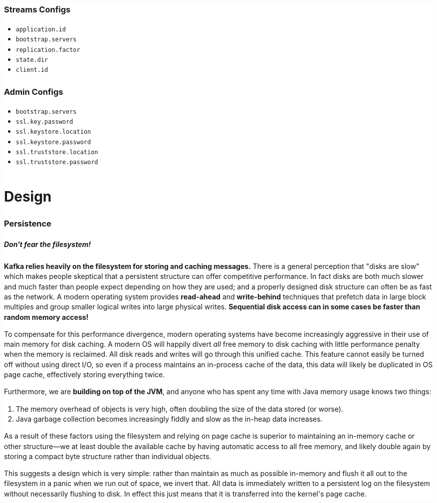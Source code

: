 ### Streams Configs
- `application.id`
- `bootstrap.servers`
- `replication.factor`
- `state.dir`
- `client.id`

### Admin Configs
- `bootstrap.servers`
- `ssl.key.password`
- `ssl.keystore.location`
- `ssl.keystore.password`
- `ssl.truststore.location`
- `ssl.truststore.password`

# Design
### Persistence 
##### Don't fear the filesystem!

**Kafka relies heavily on the filesystem for storing and caching messages.** There is a general perception that "disks are slow" which makes people skeptical that a persistent structure can offer competitive performance. In fact disks are both much slower and much faster than people expect depending on how they are used; and a properly designed disk structure can often be as fast as the network.  A modern operating system provides **read-ahead** and **write-behind** techniques that prefetch data in large block multiples and group smaller logical writes into large physical writes. **Sequential disk access can in some cases be faster than random memory access!**

To compensate for this performance divergence, modern operating systems have become increasingly aggressive in their use of main memory for disk caching. A modern OS will happily divert *all* free memory to disk caching with little performance penalty when the memory is reclaimed. All disk reads and writes will go through this unified cache. This feature cannot easily be turned off without using direct I/O, so even if a process maintains an in-process cache of the data, this data will likely be duplicated in OS page cache, effectively storing everything twice.

Furthermore, we are **building on top of the JVM**, and anyone who has spent any time with Java memory usage knows two things:

1. The memory overhead of objects is very high, often doubling the size of the data stored (or worse).
2. Java garbage collection becomes increasingly fiddly and slow as the in-heap data increases.

As a result of these factors using the filesystem and relying on page cache is superior to maintaining an in-memory cache or other structure—we at least double the available cache by having automatic access to all free memory, and likely double again by storing a compact byte structure rather than individual objects.

This suggests a design which is very simple: rather than maintain as much as possible in-memory and flush it all out to the filesystem in a panic when we run out of space, we invert that. All data is immediately written to a persistent log on the filesystem without necessarily flushing to disk. In effect this just means that it is transferred into the kernel's page cache.
